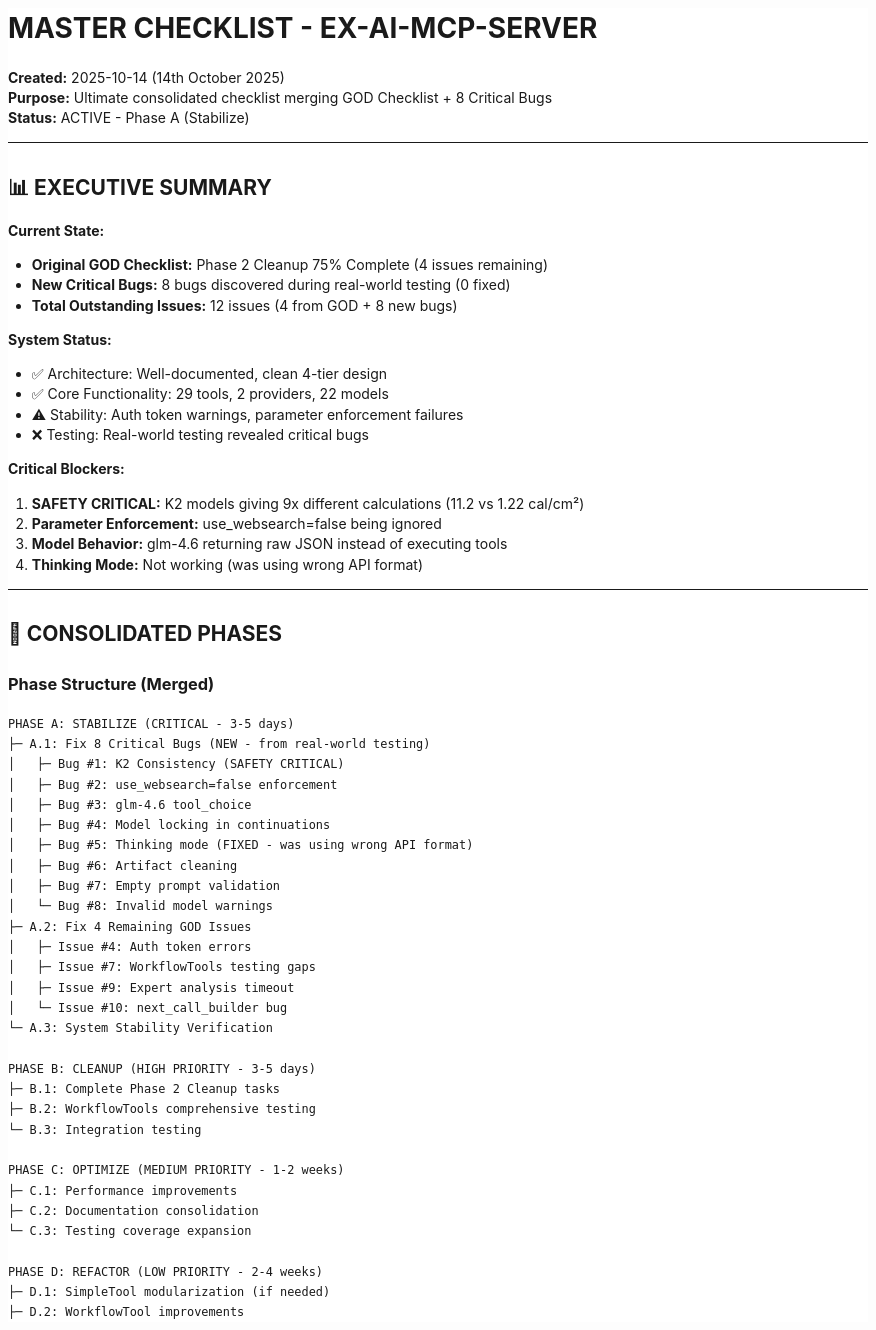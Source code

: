 # MASTER CHECKLIST - EX-AI-MCP-SERVER
**Created:** 2025-10-14 (14th October 2025)  
**Purpose:** Ultimate consolidated checklist merging GOD Checklist + 8 Critical Bugs  
**Status:** ACTIVE - Phase A (Stabilize)

---

## 📊 EXECUTIVE SUMMARY

**Current State:**
- **Original GOD Checklist:** Phase 2 Cleanup 75% Complete (4 issues remaining)
- **New Critical Bugs:** 8 bugs discovered during real-world testing (0 fixed)
- **Total Outstanding Issues:** 12 issues (4 from GOD + 8 new bugs)

**System Status:**
- ✅ Architecture: Well-documented, clean 4-tier design
- ✅ Core Functionality: 29 tools, 2 providers, 22 models
- ⚠️ Stability: Auth token warnings, parameter enforcement failures
- ❌ Testing: Real-world testing revealed critical bugs

**Critical Blockers:**
1. **SAFETY CRITICAL:** K2 models giving 9x different calculations (11.2 vs 1.22 cal/cm²)
2. **Parameter Enforcement:** use_websearch=false being ignored
3. **Model Behavior:** glm-4.6 returning raw JSON instead of executing tools
4. **Thinking Mode:** Not working (was using wrong API format)

---

## 🎯 CONSOLIDATED PHASES

### Phase Structure (Merged)

```
PHASE A: STABILIZE (CRITICAL - 3-5 days)
├─ A.1: Fix 8 Critical Bugs (NEW - from real-world testing)
│   ├─ Bug #1: K2 Consistency (SAFETY CRITICAL)
│   ├─ Bug #2: use_websearch=false enforcement
│   ├─ Bug #3: glm-4.6 tool_choice
│   ├─ Bug #4: Model locking in continuations
│   ├─ Bug #5: Thinking mode (FIXED - was using wrong API format)
│   ├─ Bug #6: Artifact cleaning
│   ├─ Bug #7: Empty prompt validation
│   └─ Bug #8: Invalid model warnings
├─ A.2: Fix 4 Remaining GOD Issues
│   ├─ Issue #4: Auth token errors
│   ├─ Issue #7: WorkflowTools testing gaps
│   ├─ Issue #9: Expert analysis timeout
│   └─ Issue #10: next_call_builder bug
└─ A.3: System Stability Verification

PHASE B: CLEANUP (HIGH PRIORITY - 3-5 days)
├─ B.1: Complete Phase 2 Cleanup tasks
├─ B.2: WorkflowTools comprehensive testing
└─ B.3: Integration testing

PHASE C: OPTIMIZE (MEDIUM PRIORITY - 1-2 weeks)
├─ C.1: Performance improvements
├─ C.2: Documentation consolidation
└─ C.3: Testing coverage expansion

PHASE D: REFACTOR (LOW PRIORITY - 2-4 weeks)
├─ D.1: SimpleTool modularization (if needed)
├─ D.2: WorkflowTool improvements
```